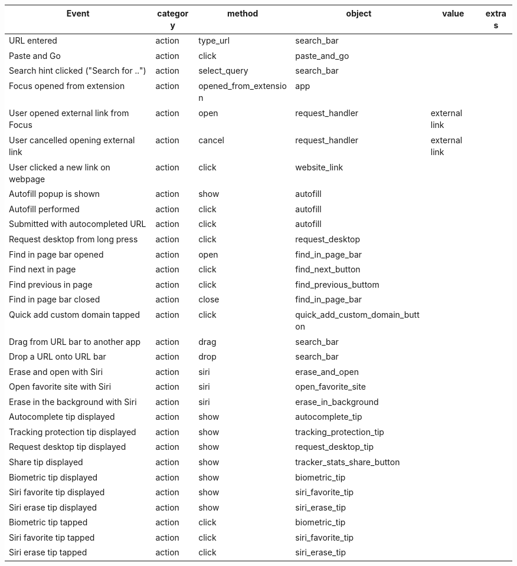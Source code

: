 
| Event                                  | category | method                | object          | value         | extras     |
|----------------------------------------|----------|-----------------------|-----------------|---------------|------------|
| URL entered                            | action   | type_url              | search_bar      |               |            |
| Paste and Go                           | action   | click                 | paste_and_go    |               |            |
| Search hint clicked ("Search for ..")  | action   | select_query          | search_bar      |               |            |
| Focus opened from extension            | action   | opened_from_extension | app             |               |            |
| User opened external link from Focus   | action   | open                  | request_handler | external link |            |
| User cancelled opening external link   | action   | cancel                | request_handler | external link |            |
| User clicked a new link on webpage     | action   | click                 | website_link    |               |            |
| Autofill popup is shown                | action   | show                  | autofill        |               |            |
| Autofill performed                     | action   | click                 | autofill        |               |            |
| Submitted with autocompleted URL       | action   | click                 | autofill        |               |			   |
| Request desktop from long press        | action   | click                 | request_desktop |               |            |
| Find in page bar opened                | action   | open                  | find_in_page_bar|               |            | 
| Find next in page                      | action   | click                 | find_next_button|               |            |
| Find previous in page                  | action   | click                 | find_previous_buttom|           |            |
| Find in page bar closed                | action   | close                 | find_in_page_bar|               |            |
| Quick add custom domain tapped         | action   | click                 | quick_add_custom_domain_button  |            |
| Drag from URL bar to another app       | action   | drag                  | search_bar      |               |            |
| Drop a URL onto URL bar                | action   | drop                  | search_bar      |               |            | 
| Erase and open with Siri               | action   | siri                  | erase_and_open  |               |            |
| Open favorite site with Siri           |  action  | siri                  | open_favorite_site |            |            |
| Erase in the background with Siri      | action   | siri                  | erase_in_background |           |            |
| Autocomplete tip displayed               | action   | show       | autocomplete_tip         |
| Tracking protection tip displayed        | action   | show       | tracking_protection_tip  |
| Request desktop tip displayed            | action   | show       | request_desktop_tip      |
| Share tip displayed                      | action   | show       | tracker_stats_share_button                |
| Biometric tip displayed                  | action   | show       | biometric_tip            |
| Siri favorite tip displayed              | action   | show       | siri_favorite_tip        |
| Siri erase tip displayed                 | action   | show       | siri_erase_tip           |
| Biometric tip tapped                     | action   | click      | biometric_tip            |
| Siri favorite tip tapped                 | action   | click      | siri_favorite_tip        |
| Siri erase tip tapped                    | action   | click      | siri_erase_tip           |
